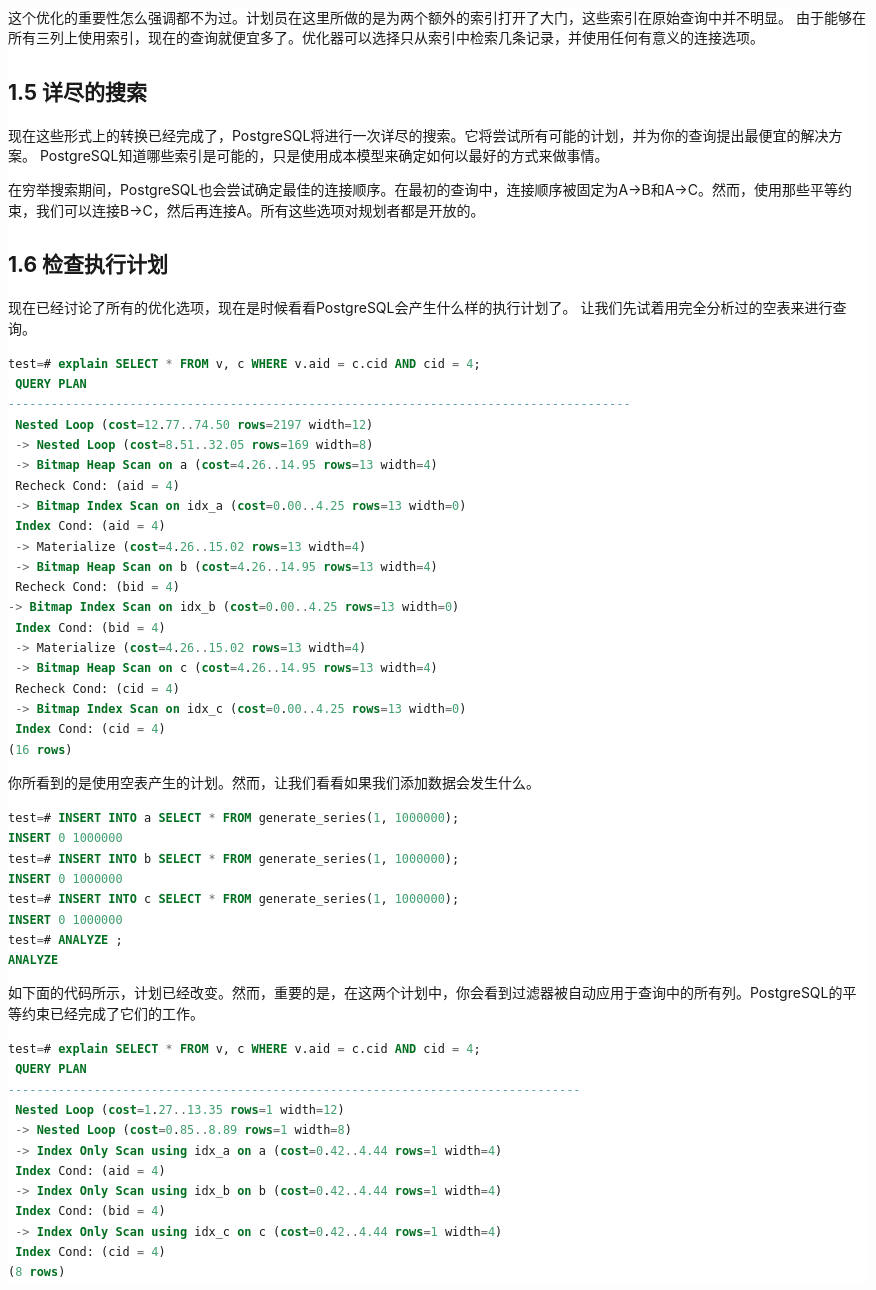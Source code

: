这个优化的重要性怎么强调都不为过。计划员在这里所做的是为两个额外的索引打开了大门，这些索引在原始查询中并不明显。 由于能够在所有三列上使用索引，现在的查询就便宜多了。优化器可以选择只从索引中检索几条记录，并使用任何有意义的连接选项。

## 1.5 详尽的搜索

现在这些形式上的转换已经完成了，PostgreSQL将进行一次详尽的搜索。它将尝试所有可能的计划，并为你的查询提出最便宜的解决方案。 PostgreSQL知道哪些索引是可能的，只是使用成本模型来确定如何以最好的方式来做事情。 

在穷举搜索期间，PostgreSQL也会尝试确定最佳的连接顺序。在最初的查询中，连接顺序被固定为A→B和A→C。然而，使用那些平等约束，我们可以连接B→C，然后再连接A。所有这些选项对规划者都是开放的。

## 1.6 检查执行计划

现在已经讨论了所有的优化选项，现在是时候看看PostgreSQL会产生什么样的执行计划了。 让我们先试着用完全分析过的空表来进行查询。

```sql
test=# explain SELECT * FROM v, c WHERE v.aid = c.cid AND cid = 4;
 QUERY PLAN
---------------------------------------------------------------------------------------
 Nested Loop (cost=12.77..74.50 rows=2197 width=12)
 -> Nested Loop (cost=8.51..32.05 rows=169 width=8)
 -> Bitmap Heap Scan on a (cost=4.26..14.95 rows=13 width=4)
 Recheck Cond: (aid = 4)
 -> Bitmap Index Scan on idx_a (cost=0.00..4.25 rows=13 width=0)
 Index Cond: (aid = 4)
 -> Materialize (cost=4.26..15.02 rows=13 width=4)
 -> Bitmap Heap Scan on b (cost=4.26..14.95 rows=13 width=4)
 Recheck Cond: (bid = 4)
-> Bitmap Index Scan on idx_b (cost=0.00..4.25 rows=13 width=0)
 Index Cond: (bid = 4)
 -> Materialize (cost=4.26..15.02 rows=13 width=4)
 -> Bitmap Heap Scan on c (cost=4.26..14.95 rows=13 width=4)
 Recheck Cond: (cid = 4)
 -> Bitmap Index Scan on idx_c (cost=0.00..4.25 rows=13 width=0)
 Index Cond: (cid = 4)
(16 rows)
```

你所看到的是使用空表产生的计划。然而，让我们看看如果我们添加数据会发生什么。

```sql
test=# INSERT INTO a SELECT * FROM generate_series(1, 1000000);
INSERT 0 1000000
test=# INSERT INTO b SELECT * FROM generate_series(1, 1000000);
INSERT 0 1000000
test=# INSERT INTO c SELECT * FROM generate_series(1, 1000000);
INSERT 0 1000000
test=# ANALYZE ;
ANALYZE
```

如下面的代码所示，计划已经改变。然而，重要的是，在这两个计划中，你会看到过滤器被自动应用于查询中的所有列。PostgreSQL的平等约束已经完成了它们的工作。

```sql
test=# explain SELECT * FROM v, c WHERE v.aid = c.cid AND cid = 4;
 QUERY PLAN
--------------------------------------------------------------------------------
 Nested Loop (cost=1.27..13.35 rows=1 width=12)
 -> Nested Loop (cost=0.85..8.89 rows=1 width=8)
 -> Index Only Scan using idx_a on a (cost=0.42..4.44 rows=1 width=4)
 Index Cond: (aid = 4)
 -> Index Only Scan using idx_b on b (cost=0.42..4.44 rows=1 width=4)
 Index Cond: (bid = 4)
 -> Index Only Scan using idx_c on c (cost=0.42..4.44 rows=1 width=4)
 Index Cond: (cid = 4)
(8 rows)
```